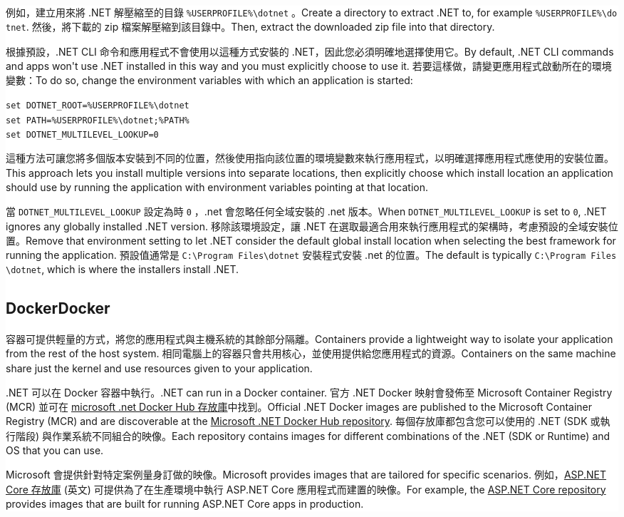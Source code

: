 <span data-ttu-id="461e6-402">例如，建立用來將 .NET 解壓縮至的目錄 `%USERPROFILE%\dotnet` 。</span><span class="sxs-lookup"><span data-stu-id="461e6-402">Create a directory to extract .NET to, for example `%USERPROFILE%\dotnet`.</span></span> <span data-ttu-id="461e6-403">然後，將下載的 zip 檔案解壓縮到該目錄中。</span><span class="sxs-lookup"><span data-stu-id="461e6-403">Then, extract the downloaded zip file into that directory.</span></span>

<span data-ttu-id="461e6-404">根據預設，.NET CLI 命令和應用程式不會使用以這種方式安裝的 .NET，因此您必須明確地選擇使用它。</span><span class="sxs-lookup"><span data-stu-id="461e6-404">By default, .NET CLI commands and apps won't use .NET installed in this way and you must explicitly choose to use it.</span></span> <span data-ttu-id="461e6-405">若要這樣做，請變更應用程式啟動所在的環境變數：</span><span class="sxs-lookup"><span data-stu-id="461e6-405">To do so, change the environment variables with which an application is started:</span></span>

```console
set DOTNET_ROOT=%USERPROFILE%\dotnet
set PATH=%USERPROFILE%\dotnet;%PATH%
set DOTNET_MULTILEVEL_LOOKUP=0
```

<span data-ttu-id="461e6-406">這種方法可讓您將多個版本安裝到不同的位置，然後使用指向該位置的環境變數來執行應用程式，以明確選擇應用程式應使用的安裝位置。</span><span class="sxs-lookup"><span data-stu-id="461e6-406">This approach lets you install multiple versions into separate locations, then explicitly choose which install location an application should use by running the application with environment variables pointing at that location.</span></span>

<span data-ttu-id="461e6-407">當 `DOTNET_MULTILEVEL_LOOKUP` 設定為時 `0` ，.net 會忽略任何全域安裝的 .net 版本。</span><span class="sxs-lookup"><span data-stu-id="461e6-407">When `DOTNET_MULTILEVEL_LOOKUP` is set to `0`, .NET ignores any globally installed .NET version.</span></span> <span data-ttu-id="461e6-408">移除該環境設定，讓 .NET 在選取最適合用來執行應用程式的架構時，考慮預設的全域安裝位置。</span><span class="sxs-lookup"><span data-stu-id="461e6-408">Remove that environment setting to let .NET consider the default global install location when selecting the best framework for running the application.</span></span> <span data-ttu-id="461e6-409">預設值通常是 `C:\Program Files\dotnet` 安裝程式安裝 .net 的位置。</span><span class="sxs-lookup"><span data-stu-id="461e6-409">The default is typically `C:\Program Files\dotnet`, which is where the installers install .NET.</span></span>

## <a name="docker"></a><span data-ttu-id="461e6-410">Docker</span><span class="sxs-lookup"><span data-stu-id="461e6-410">Docker</span></span>

<span data-ttu-id="461e6-411">容器可提供輕量的方式，將您的應用程式與主機系統的其餘部分隔離。</span><span class="sxs-lookup"><span data-stu-id="461e6-411">Containers provide a lightweight way to isolate your application from the rest of the host system.</span></span> <span data-ttu-id="461e6-412">相同電腦上的容器只會共用核心，並使用提供給您應用程式的資源。</span><span class="sxs-lookup"><span data-stu-id="461e6-412">Containers on the same machine share just the kernel and use resources given to your application.</span></span>

<span data-ttu-id="461e6-413">.NET 可以在 Docker 容器中執行。</span><span class="sxs-lookup"><span data-stu-id="461e6-413">.NET can run in a Docker container.</span></span> <span data-ttu-id="461e6-414">官方 .NET Docker 映射會發佈至 Microsoft Container Registry (MCR) 並可在 [microsoft .net Docker Hub 存放庫](https://hub.docker.com/_/microsoft-dotnet)中找到。</span><span class="sxs-lookup"><span data-stu-id="461e6-414">Official .NET Docker images are published to the Microsoft Container Registry (MCR) and are discoverable at the [Microsoft .NET Docker Hub repository](https://hub.docker.com/_/microsoft-dotnet).</span></span> <span data-ttu-id="461e6-415">每個存放庫都包含您可以使用的 .NET (SDK 或執行階段) 與作業系統不同組合的映像。</span><span class="sxs-lookup"><span data-stu-id="461e6-415">Each repository contains images for different combinations of the .NET (SDK or Runtime) and OS that you can use.</span></span>

<span data-ttu-id="461e6-416">Microsoft 會提供針對特定案例量身訂做的映像。</span><span class="sxs-lookup"><span data-stu-id="461e6-416">Microsoft provides images that are tailored for specific scenarios.</span></span> <span data-ttu-id="461e6-417">例如，[ASP.NET Core 存放庫](https://hub.docker.com/_/microsoft-dotnet-aspnet) \(英文\) 可提供為了在生產環境中執行 ASP.NET Core 應用程式而建置的映像。</span><span class="sxs-lookup"><span data-stu-id="461e6-417">For example, the [ASP.NET Core repository](https://hub.docker.com/_/microsoft-dotnet-aspnet) provides images that are built for running ASP.NET Core apps in production.</span></span>
